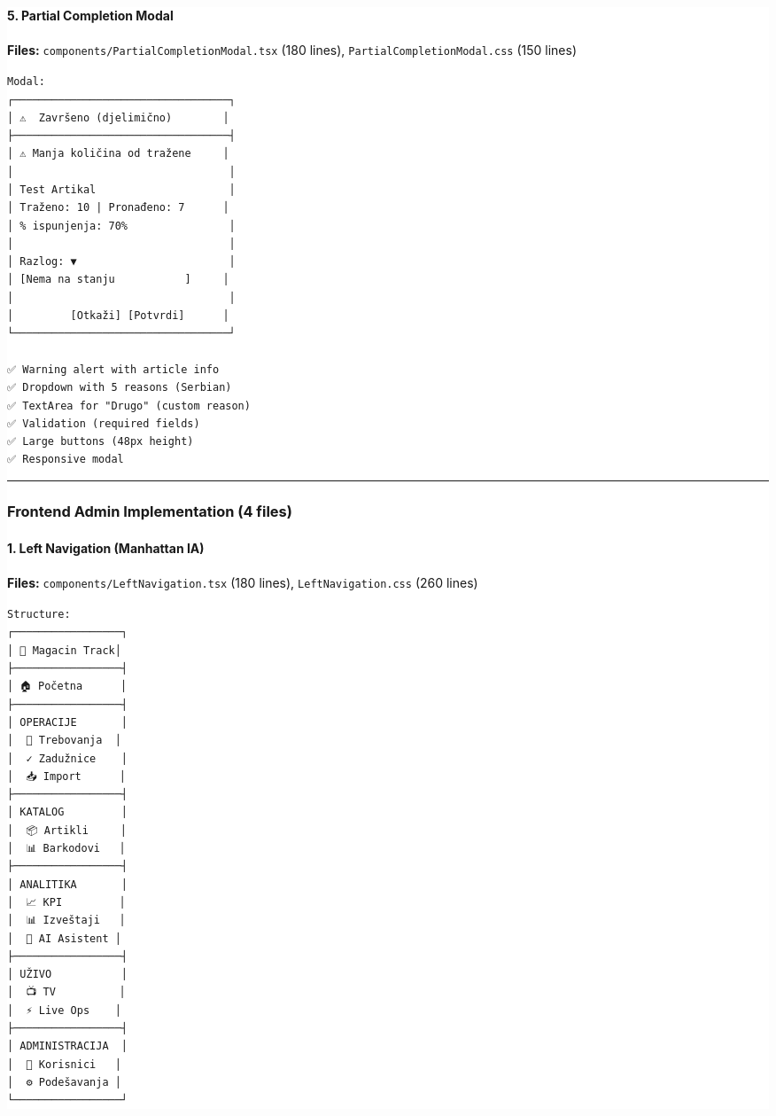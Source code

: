 #### 5. Partial Completion Modal
**Files:** `components/PartialCompletionModal.tsx` (180 lines), `PartialCompletionModal.css` (150 lines)
```tsx
Modal:
┌──────────────────────────────────┐
│ ⚠️  Završeno (djelimično)        │
├──────────────────────────────────┤
│ ⚠️ Manja količina od tražene     │
│                                  │
│ Test Artikal                     │
│ Traženo: 10 | Pronađeno: 7      │
│ % ispunjenja: 70%                │
│                                  │
│ Razlog: ▼                        │
│ [Nema na stanju           ]     │
│                                  │
│         [Otkaži] [Potvrdi]      │
└──────────────────────────────────┘

✅ Warning alert with article info
✅ Dropdown with 5 reasons (Serbian)
✅ TextArea for "Drugo" (custom reason)
✅ Validation (required fields)
✅ Large buttons (48px height)
✅ Responsive modal
```

---

### Frontend Admin Implementation (4 files)

#### 1. Left Navigation (Manhattan IA)
**Files:** `components/LeftNavigation.tsx` (180 lines), `LeftNavigation.css` (260 lines)
```tsx
Structure:
┌─────────────────┐
│ 🏢 Magacin Track│
├─────────────────┤
│ 🏠 Početna      │
├─────────────────┤
│ OPERACIJE       │
│  📄 Trebovanja  │
│  ✓ Zadužnice    │
│  📥 Import      │
├─────────────────┤
│ KATALOG         │
│  📦 Artikli     │
│  📊 Barkodovi   │
├─────────────────┤
│ ANALITIKA       │
│  📈 KPI         │
│  📊 Izveštaji   │
│  🤖 AI Asistent │
├─────────────────┤
│ UŽIVO           │
│  📺 TV          │
│  ⚡ Live Ops    │
├─────────────────┤
│ ADMINISTRACIJA  │
│  👤 Korisnici   │
│  ⚙️ Podešavanja │
└─────────────────┘

```